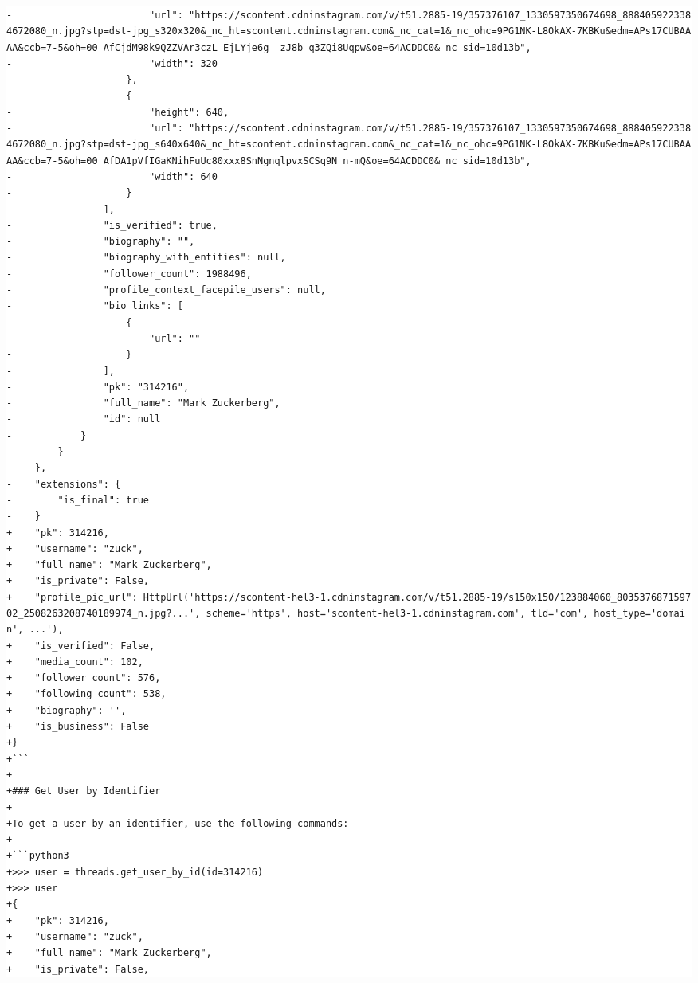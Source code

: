  ```python3
-                        "url": "https://scontent.cdninstagram.com/v/t51.2885-19/357376107_1330597350674698_8884059223384672080_n.jpg?stp=dst-jpg_s320x320&_nc_ht=scontent.cdninstagram.com&_nc_cat=1&_nc_ohc=9PG1NK-L8OkAX-7KBKu&edm=APs17CUBAAAA&ccb=7-5&oh=00_AfCjdM98k9QZZVAr3czL_EjLYje6g__zJ8b_q3ZQi8Uqpw&oe=64ACDDC0&_nc_sid=10d13b",
-                        "width": 320
-                    },
-                    {
-                        "height": 640,
-                        "url": "https://scontent.cdninstagram.com/v/t51.2885-19/357376107_1330597350674698_8884059223384672080_n.jpg?stp=dst-jpg_s640x640&_nc_ht=scontent.cdninstagram.com&_nc_cat=1&_nc_ohc=9PG1NK-L8OkAX-7KBKu&edm=APs17CUBAAAA&ccb=7-5&oh=00_AfDA1pVfIGaKNihFuUc80xxx8SnNgnqlpvxSCSq9N_n-mQ&oe=64ACDDC0&_nc_sid=10d13b",
-                        "width": 640
-                    }
-                ],
-                "is_verified": true,
-                "biography": "",
-                "biography_with_entities": null,
-                "follower_count": 1988496,
-                "profile_context_facepile_users": null,
-                "bio_links": [
-                    {
-                        "url": ""
-                    }
-                ],
-                "pk": "314216",
-                "full_name": "Mark Zuckerberg",
-                "id": null
-            }
-        }
-    },
-    "extensions": {
-        "is_final": true
-    }
+    "pk": 314216,
+    "username": "zuck",
+    "full_name": "Mark Zuckerberg",
+    "is_private": False,
+    "profile_pic_url": HttpUrl('https://scontent-hel3-1.cdninstagram.com/v/t51.2885-19/s150x150/123884060_803537687159702_2508263208740189974_n.jpg?...', scheme='https', host='scontent-hel3-1.cdninstagram.com', tld='com', host_type='domain', ...'),
+    "is_verified": False,
+    "media_count": 102,
+    "follower_count": 576,
+    "following_count": 538,
+    "biography": '',
+    "is_business": False
+}
+```
+
+### Get User by Identifier
+
+To get a user by an identifier, use the following commands:
+
+```python3
+>>> user = threads.get_user_by_id(id=314216)
+>>> user
+{
+    "pk": 314216,
+    "username": "zuck",
+    "full_name": "Mark Zuckerberg",
+    "is_private": False,
 ```